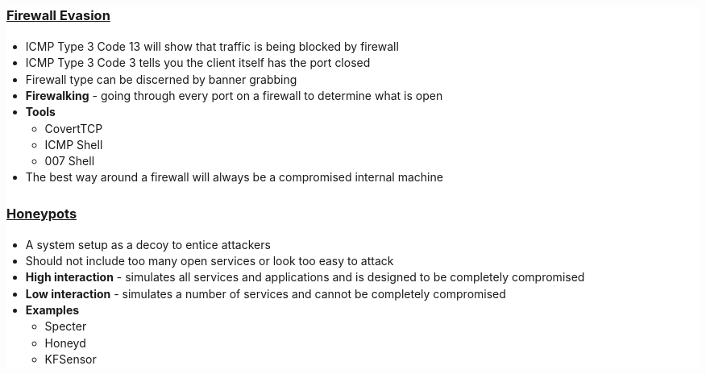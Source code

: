 ### <u>Firewall Evasion</u>

- ICMP Type 3 Code 13 will show that  traffic is being blocked by firewall
- ICMP Type 3 Code 3 tells you the client itself has the port closed
- Firewall type can be discerned by banner grabbing
- **Firewalking** - going through every port on a firewall to determine what is open
- **Tools**
  - CovertTCP
  - ICMP Shell
  - 007 Shell
- The best way around a firewall will always be a compromised internal machine

### <u>Honeypots</u>

- A system setup as a decoy to entice attackers
- Should not include too many open services or look too easy to attack
- **High interaction** - simulates all services and applications and is designed to be completely compromised
- **Low interaction** - simulates a number of services and cannot be completely compromised
- **Examples**
  - Specter
  - Honeyd
  - KFSensor
